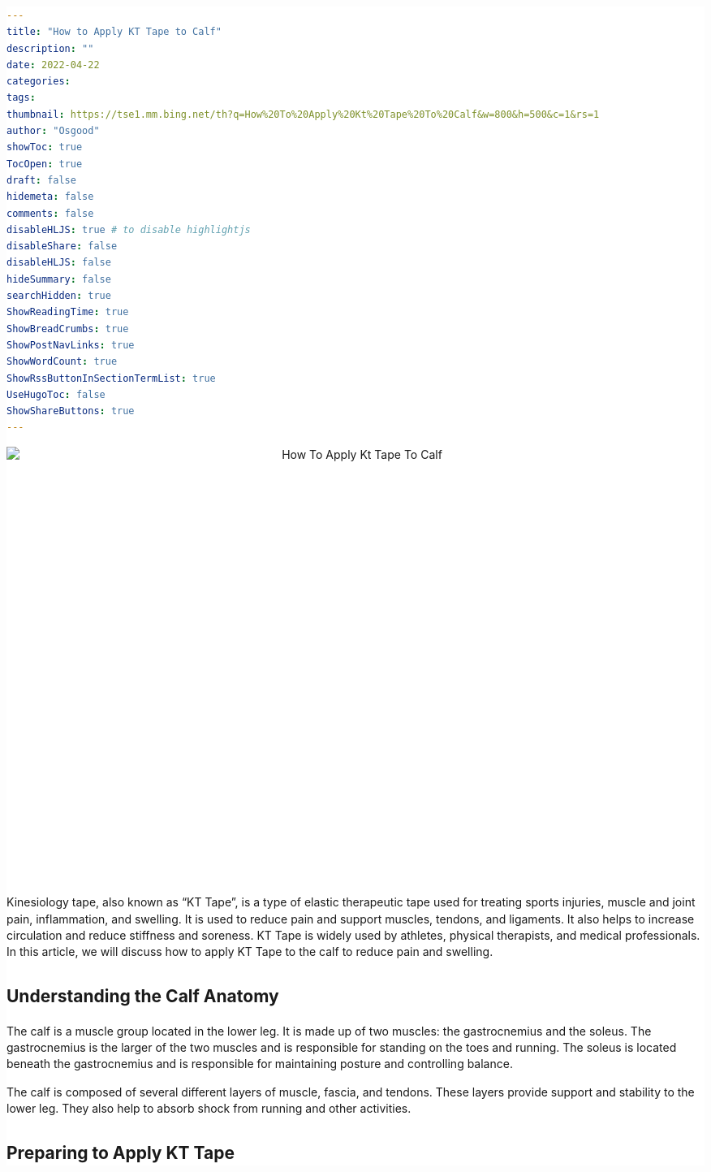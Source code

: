 ```yaml
---
title: "How to Apply KT Tape to Calf"
description: ""
date: 2022-04-22
categories: 
tags: 
thumbnail: https://tse1.mm.bing.net/th?q=How%20To%20Apply%20Kt%20Tape%20To%20Calf&w=800&h=500&c=1&rs=1
author: "Osgood"
showToc: true
TocOpen: true
draft: false
hidemeta: false
comments: false
disableHLJS: true # to disable highlightjs
disableShare: false
disableHLJS: false
hideSummary: false
searchHidden: true
ShowReadingTime: true
ShowBreadCrumbs: true
ShowPostNavLinks: true
ShowWordCount: true
ShowRssButtonInSectionTermList: true
UseHugoToc: false
ShowShareButtons: true
---
```


<center>
	<img src="https://tse1.mm.bing.net/th?q=How%20To%20Apply%20Kt%20Tape%20To%20Calf&w=800&h=500&c=1&rs=1" alt="How To Apply Kt Tape To Calf" width="800" height="500" style="display: block; width: 100%; height: auto">
</center>

<p>Kinesiology tape, also known as “KT Tape”, is a type of elastic therapeutic tape used for treating sports injuries, muscle and joint pain, inflammation, and swelling. It is used to reduce pain and support muscles, tendons, and ligaments. It also helps to increase circulation and reduce stiffness and soreness. KT Tape is widely used by athletes, physical therapists, and medical professionals. In this article, we will discuss how to apply KT Tape to the calf to reduce pain and swelling.</p>

<h2>Understanding the Calf Anatomy</h2>

<p>The calf is a muscle group located in the lower leg. It is made up of two muscles: the gastrocnemius and the soleus. The gastrocnemius is the larger of the two muscles and is responsible for standing on the toes and running. The soleus is located beneath the gastrocnemius and is responsible for maintaining posture and controlling balance.</p>

<p>The calf is composed of several different layers of muscle, fascia, and tendons. These layers provide support and stability to the lower leg. They also help to absorb shock from running and other activities.</p>

<h2>Preparing to Apply KT Tape</h2>
